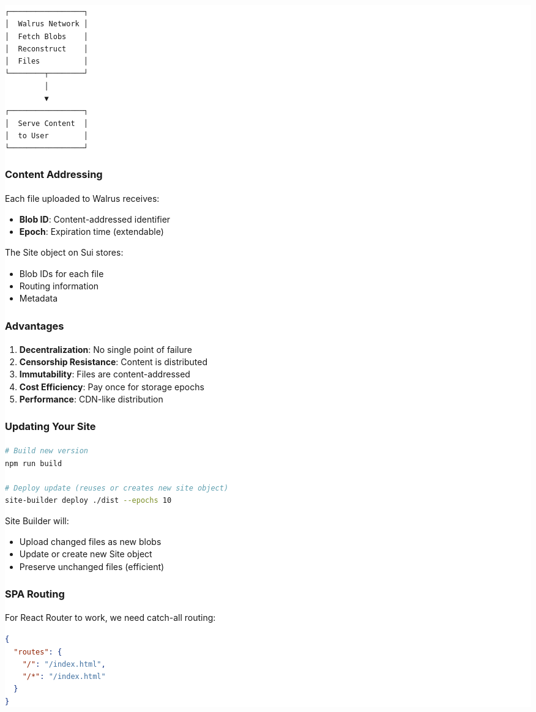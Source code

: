 ```
┌─────────────────┐
│  Walrus Network │
│  Fetch Blobs    │
│  Reconstruct    │
│  Files          │
└────────┬────────┘
         │
         ▼
┌─────────────────┐
│  Serve Content  │
│  to User        │
└─────────────────┘
```

### Content Addressing

Each file uploaded to Walrus receives:
- **Blob ID**: Content-addressed identifier
- **Epoch**: Expiration time (extendable)

The Site object on Sui stores:
- Blob IDs for each file
- Routing information
- Metadata

### Advantages

1. **Decentralization**: No single point of failure
2. **Censorship Resistance**: Content is distributed
3. **Immutability**: Files are content-addressed
4. **Cost Efficiency**: Pay once for storage epochs
5. **Performance**: CDN-like distribution

### Updating Your Site

```bash
# Build new version
npm run build

# Deploy update (reuses or creates new site object)
site-builder deploy ./dist --epochs 10
```

Site Builder will:
- Upload changed files as new blobs
- Update or create new Site object
- Preserve unchanged files (efficient)

### SPA Routing

For React Router to work, we need catch-all routing:

```json
{
  "routes": {
    "/": "/index.html",
    "/*": "/index.html"
  }
}
```
